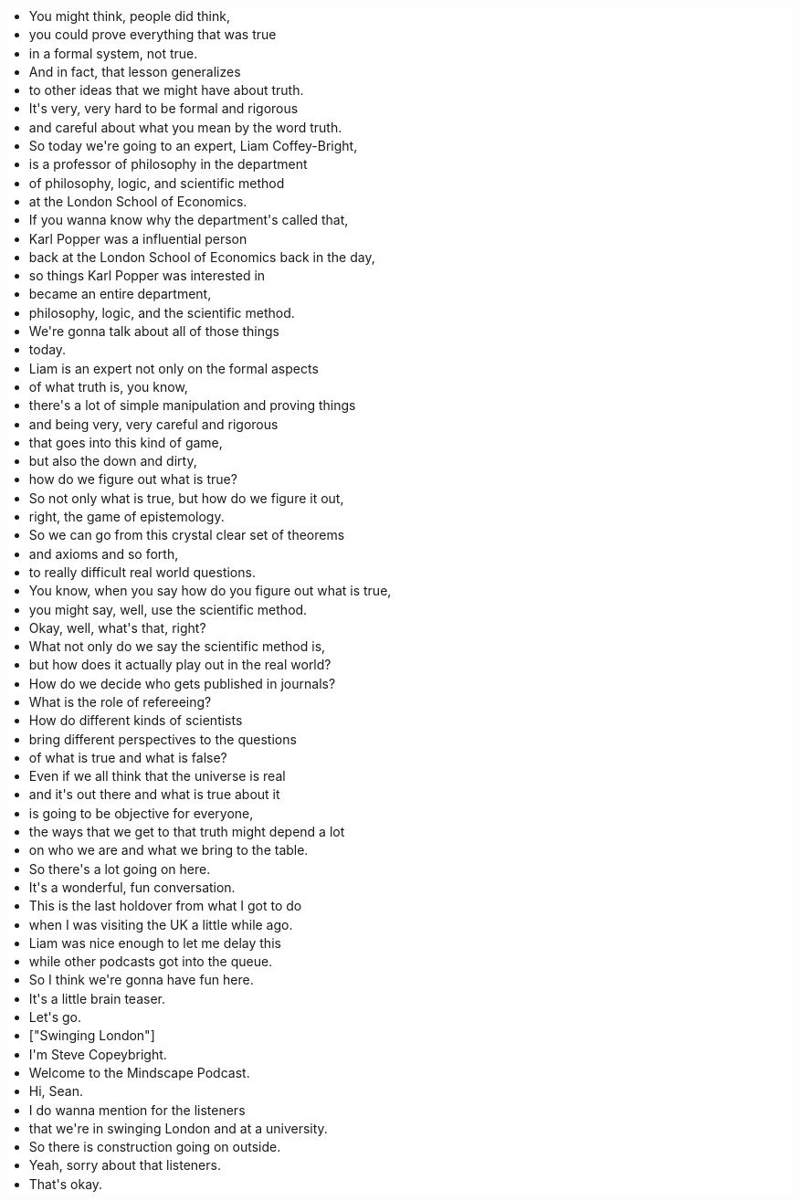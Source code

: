 *  You might think, people did think,
*  you could prove everything that was true
*  in a formal system, not true.
*  And in fact, that lesson generalizes
*  to other ideas that we might have about truth.
*  It's very, very hard to be formal and rigorous
*  and careful about what you mean by the word truth.
*  So today we're going to an expert, Liam Coffey-Bright,
*  is a professor of philosophy in the department
*  of philosophy, logic, and scientific method
*  at the London School of Economics.
*  If you wanna know why the department's called that,
*  Karl Popper was a influential person
*  back at the London School of Economics back in the day,
*  so things Karl Popper was interested in
*  became an entire department,
*  philosophy, logic, and the scientific method.
*  We're gonna talk about all of those things
*  today.
*  Liam is an expert not only on the formal aspects
*  of what truth is, you know,
*  there's a lot of simple manipulation and proving things
*  and being very, very careful and rigorous
*  that goes into this kind of game,
*  but also the down and dirty,
*  how do we figure out what is true?
*  So not only what is true, but how do we figure it out,
*  right, the game of epistemology.
*  So we can go from this crystal clear set of theorems
*  and axioms and so forth,
*  to really difficult real world questions.
*  You know, when you say how do you figure out what is true,
*  you might say, well, use the scientific method.
*  Okay, well, what's that, right?
*  What not only do we say the scientific method is,
*  but how does it actually play out in the real world?
*  How do we decide who gets published in journals?
*  What is the role of refereeing?
*  How do different kinds of scientists
*  bring different perspectives to the questions
*  of what is true and what is false?
*  Even if we all think that the universe is real
*  and it's out there and what is true about it
*  is going to be objective for everyone,
*  the ways that we get to that truth might depend a lot
*  on who we are and what we bring to the table.
*  So there's a lot going on here.
*  It's a wonderful, fun conversation.
*  This is the last holdover from what I got to do
*  when I was visiting the UK a little while ago.
*  Liam was nice enough to let me delay this
*  while other podcasts got into the queue.
*  So I think we're gonna have fun here.
*  It's a little brain teaser.
*  Let's go.
*  ["Swinging London"]
*  I'm Steve Copeybright.
*  Welcome to the Mindscape Podcast.
*  Hi, Sean.
*  I do wanna mention for the listeners
*  that we're in swinging London and at a university.
*  So there is construction going on outside.
*  Yeah, sorry about that listeners.
*  That's okay.